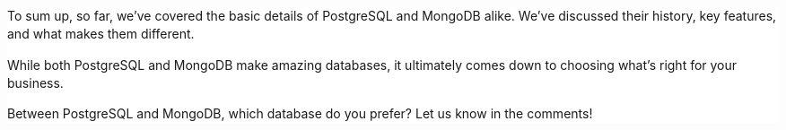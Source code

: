 To sum up, so far, we’ve covered the basic details of PostgreSQL and MongoDB alike. We’ve discussed their history, key features, and what makes them different.

While both PostgreSQL and MongoDB make amazing databases, it ultimately comes down to choosing what’s right for your business.

Between PostgreSQL and MongoDB, which database do you prefer? Let us know in the comments!